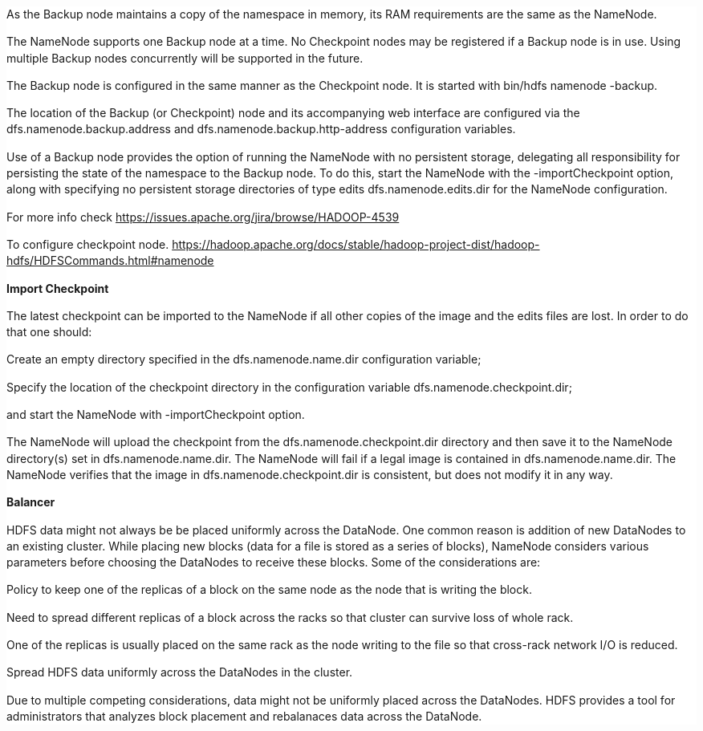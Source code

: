 As the Backup node maintains a copy of the namespace in memory, its RAM requirements are the same as the NameNode.

The NameNode supports one Backup node at a time. No Checkpoint nodes may be registered if a Backup node is in use. Using multiple Backup nodes concurrently will be supported in the future.

The Backup node is configured in the same manner as the Checkpoint node. It is started with bin/hdfs namenode -backup.

The location of the Backup (or Checkpoint) node and its accompanying web interface are configured via the dfs.namenode.backup.address and dfs.namenode.backup.http-address configuration variables.

Use of a Backup node provides the option of running the NameNode with no persistent storage, delegating all responsibility for persisting the state of the namespace to the Backup node. To do this, start the NameNode with the -importCheckpoint option, along with specifying no persistent storage directories of type edits dfs.namenode.edits.dir for the NameNode configuration.

For more info check https://issues.apache.org/jira/browse/HADOOP-4539

To configure checkpoint node.
https://hadoop.apache.org/docs/stable/hadoop-project-dist/hadoop-hdfs/HDFSCommands.html#namenode

**Import Checkpoint**

The latest checkpoint can be imported to the NameNode if all other copies of the image and the edits files are lost. In order to do that one should:

Create an empty directory specified in the dfs.namenode.name.dir configuration variable;

Specify the location of the checkpoint directory in the configuration variable dfs.namenode.checkpoint.dir;

and start the NameNode with -importCheckpoint option.

The NameNode will upload the checkpoint from the dfs.namenode.checkpoint.dir directory and then save it to the NameNode directory(s) set in dfs.namenode.name.dir. The NameNode will fail if a legal image is contained in dfs.namenode.name.dir. The NameNode verifies that the image in dfs.namenode.checkpoint.dir is consistent, but does not modify it in any way.

**Balancer**

HDFS data might not always be be placed uniformly across the DataNode. One common reason is addition of new DataNodes to an existing cluster. While placing new blocks (data for a file is stored as a series of blocks), NameNode considers various parameters before choosing the DataNodes to receive these blocks. Some of the considerations are:

Policy to keep one of the replicas of a block on the same node as the node that is writing the block.

Need to spread different replicas of a block across the racks so that cluster can survive loss of whole rack.

One of the replicas is usually placed on the same rack as the node writing to the file so that cross-rack network I/O is reduced.

Spread HDFS data uniformly across the DataNodes in the cluster.

Due to multiple competing considerations, data might not be uniformly placed across the DataNodes. HDFS provides a tool for administrators that analyzes block placement and rebalanaces data across the DataNode.
